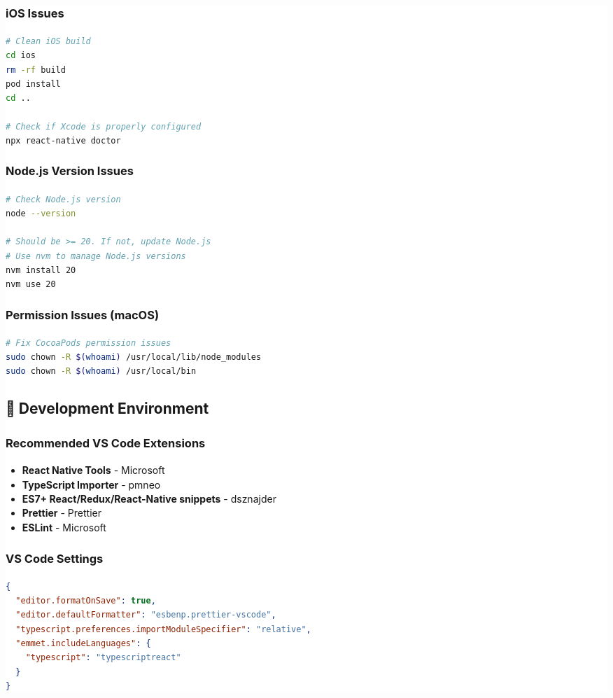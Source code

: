 ### iOS Issues
```bash
# Clean iOS build
cd ios
rm -rf build
pod install
cd ..

# Check if Xcode is properly configured
npx react-native doctor
```

### Node.js Version Issues
```bash
# Check Node.js version
node --version

# Should be >= 20. If not, update Node.js
# Use nvm to manage Node.js versions
nvm install 20
nvm use 20
```

### Permission Issues (macOS)
```bash
# Fix CocoaPods permission issues
sudo chown -R $(whoami) /usr/local/lib/node_modules
sudo chown -R $(whoami) /usr/local/bin
```

## 🔧 Development Environment

### Recommended VS Code Extensions
- **React Native Tools** - Microsoft
- **TypeScript Importer** - pmneo
- **ES7+ React/Redux/React-Native snippets** - dsznajder
- **Prettier** - Prettier
- **ESLint** - Microsoft

### VS Code Settings
```json
{
  "editor.formatOnSave": true,
  "editor.defaultFormatter": "esbenp.prettier-vscode",
  "typescript.preferences.importModuleSpecifier": "relative",
  "emmet.includeLanguages": {
    "typescript": "typescriptreact"
  }
}
```

